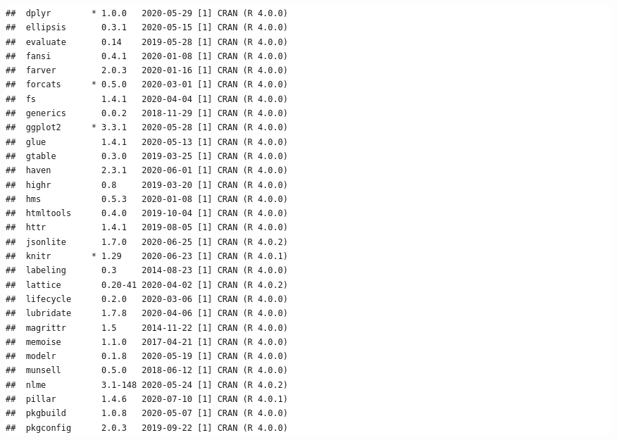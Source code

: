     ##  dplyr        * 1.0.0   2020-05-29 [1] CRAN (R 4.0.0)
    ##  ellipsis       0.3.1   2020-05-15 [1] CRAN (R 4.0.0)
    ##  evaluate       0.14    2019-05-28 [1] CRAN (R 4.0.0)
    ##  fansi          0.4.1   2020-01-08 [1] CRAN (R 4.0.0)
    ##  farver         2.0.3   2020-01-16 [1] CRAN (R 4.0.0)
    ##  forcats      * 0.5.0   2020-03-01 [1] CRAN (R 4.0.0)
    ##  fs             1.4.1   2020-04-04 [1] CRAN (R 4.0.0)
    ##  generics       0.0.2   2018-11-29 [1] CRAN (R 4.0.0)
    ##  ggplot2      * 3.3.1   2020-05-28 [1] CRAN (R 4.0.0)
    ##  glue           1.4.1   2020-05-13 [1] CRAN (R 4.0.0)
    ##  gtable         0.3.0   2019-03-25 [1] CRAN (R 4.0.0)
    ##  haven          2.3.1   2020-06-01 [1] CRAN (R 4.0.0)
    ##  highr          0.8     2019-03-20 [1] CRAN (R 4.0.0)
    ##  hms            0.5.3   2020-01-08 [1] CRAN (R 4.0.0)
    ##  htmltools      0.4.0   2019-10-04 [1] CRAN (R 4.0.0)
    ##  httr           1.4.1   2019-08-05 [1] CRAN (R 4.0.0)
    ##  jsonlite       1.7.0   2020-06-25 [1] CRAN (R 4.0.2)
    ##  knitr        * 1.29    2020-06-23 [1] CRAN (R 4.0.1)
    ##  labeling       0.3     2014-08-23 [1] CRAN (R 4.0.0)
    ##  lattice        0.20-41 2020-04-02 [1] CRAN (R 4.0.2)
    ##  lifecycle      0.2.0   2020-03-06 [1] CRAN (R 4.0.0)
    ##  lubridate      1.7.8   2020-04-06 [1] CRAN (R 4.0.0)
    ##  magrittr       1.5     2014-11-22 [1] CRAN (R 4.0.0)
    ##  memoise        1.1.0   2017-04-21 [1] CRAN (R 4.0.0)
    ##  modelr         0.1.8   2020-05-19 [1] CRAN (R 4.0.0)
    ##  munsell        0.5.0   2018-06-12 [1] CRAN (R 4.0.0)
    ##  nlme           3.1-148 2020-05-24 [1] CRAN (R 4.0.2)
    ##  pillar         1.4.6   2020-07-10 [1] CRAN (R 4.0.1)
    ##  pkgbuild       1.0.8   2020-05-07 [1] CRAN (R 4.0.0)
    ##  pkgconfig      2.0.3   2019-09-22 [1] CRAN (R 4.0.0)